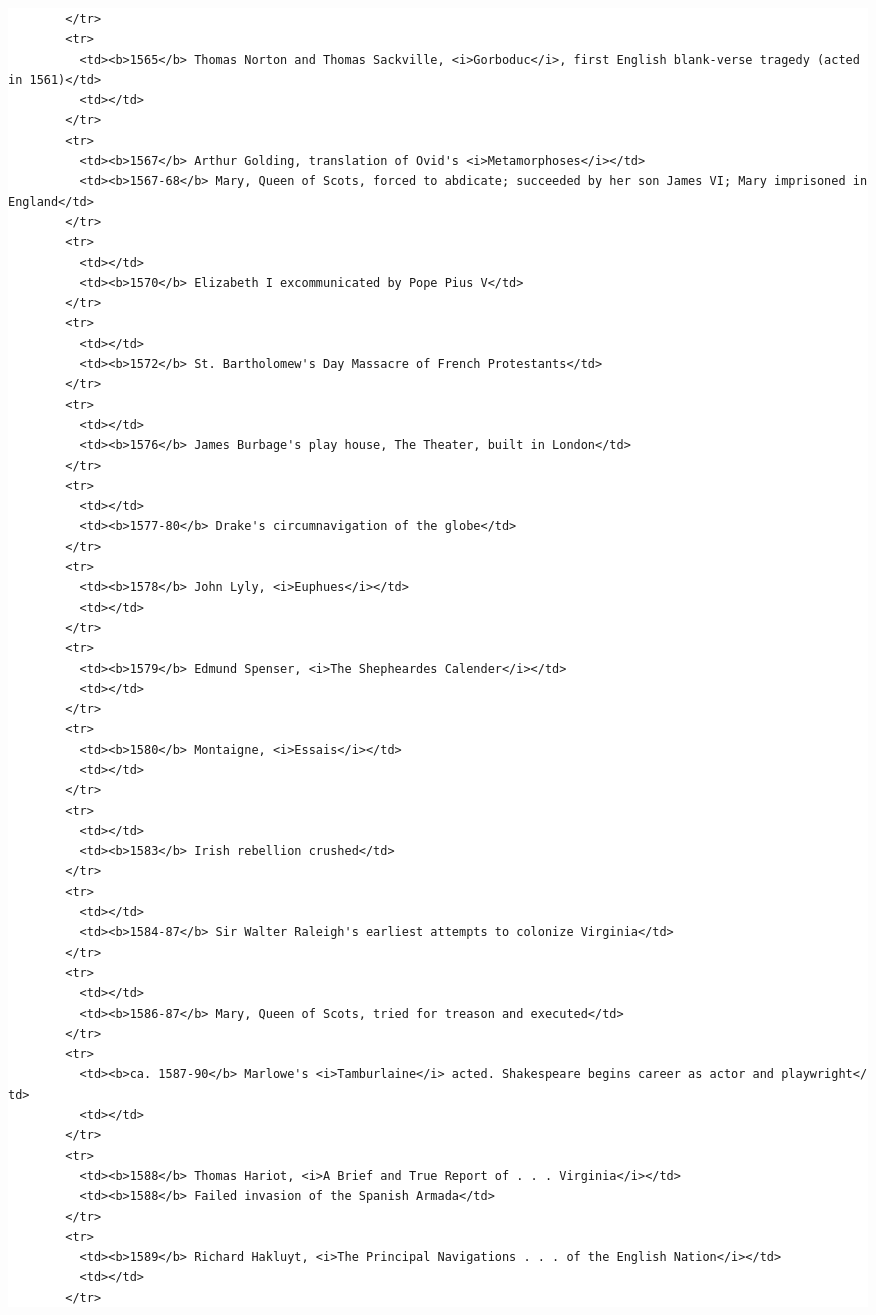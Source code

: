             </tr>
            <tr>
              <td><b>1565</b> Thomas Norton and Thomas Sackville, <i>Gorboduc</i>, first English blank-verse tragedy (acted in 1561)</td>
              <td></td>
            </tr>
            <tr>
              <td><b>1567</b> Arthur Golding, translation of Ovid's <i>Metamorphoses</i></td>
              <td><b>1567-68</b> Mary, Queen of Scots, forced to abdicate; succeeded by her son James VI; Mary imprisoned in England</td>
            </tr>
            <tr>
              <td></td>
              <td><b>1570</b> Elizabeth I excommunicated by Pope Pius V</td>
            </tr>
            <tr>
              <td></td>
              <td><b>1572</b> St. Bartholomew's Day Massacre of French Protestants</td>
            </tr>
            <tr>
              <td></td>
              <td><b>1576</b> James Burbage's play house, The Theater, built in London</td>
            </tr>
            <tr>
              <td></td>
              <td><b>1577-80</b> Drake's circumnavigation of the globe</td>
            </tr>
            <tr>
              <td><b>1578</b> John Lyly, <i>Euphues</i></td>
              <td></td>
            </tr>
            <tr>
              <td><b>1579</b> Edmund Spenser, <i>The Shepheardes Calender</i></td>
              <td></td>
            </tr>
            <tr>
              <td><b>1580</b> Montaigne, <i>Essais</i></td>
              <td></td>
            </tr>
            <tr>
              <td></td>
              <td><b>1583</b> Irish rebellion crushed</td>
            </tr>
            <tr>
              <td></td>
              <td><b>1584-87</b> Sir Walter Raleigh's earliest attempts to colonize Virginia</td>
            </tr>
            <tr>
              <td></td>
              <td><b>1586-87</b> Mary, Queen of Scots, tried for treason and executed</td>
            </tr>
            <tr>
              <td><b>ca. 1587-90</b> Marlowe's <i>Tamburlaine</i> acted. Shakespeare begins career as actor and playwright</td>
              <td></td>
            </tr>
            <tr>
              <td><b>1588</b> Thomas Hariot, <i>A Brief and True Report of . . . Virginia</i></td>
              <td><b>1588</b> Failed invasion of the Spanish Armada</td>
            </tr>
            <tr>
              <td><b>1589</b> Richard Hakluyt, <i>The Principal Navigations . . . of the English Nation</i></td>
              <td></td>
            </tr>